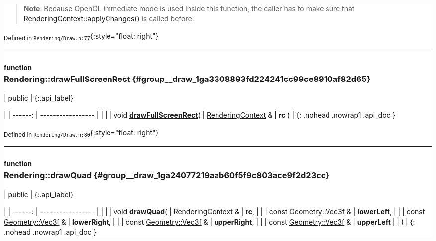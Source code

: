 


> **Note**: Because OpenGL immediate mode is used inside this function, the caller has to make sure that [RenderingContext::applyChanges()](classRendering_1_1RenderingContext#classRendering_1_1RenderingContext_1a42ccf2cb152d1d7194f5471135441b48) is called before.






<sub>Defined in `Rendering/Draw.h:77`</sub>{:style="float: right"}

-------------------------------------------------------------------

### <small>function</small><br/> Rendering::drawFullScreenRect {#group__draw_1ga3308893fd224241cc99ce8910af82d65}

| public |
{:.api_label}

|
| ------: | ----------------- |
|  |
| void **[drawFullScreenRect](#group%5F%5Fdraw_1ga3308893fd224241cc99ce8910af82d65)**( |  [RenderingContext](classRendering_1_1RenderingContext) & | **rc** ) |
{: .nohead .nowrap1 .api_doc }





<sub>Defined in `Rendering/Draw.h:80`</sub>{:style="float: right"}

-------------------------------------------------------------------

### <small>function</small><br/> Rendering::drawQuad {#group__draw_1ga24077219aab60f5f9c803ace9f2d23cc}

| public |
{:.api_label}

|
| ------: | ----------------- |
|  |
| void **[drawQuad](#group%5F%5Fdraw_1ga24077219aab60f5f9c803ace9f2d23cc)**( |  [RenderingContext](classRendering_1_1RenderingContext) & | **rc**, |
| | const [Geometry::Vec3f](namespaceGeometry#namespaceGeometry_1a5b269b6a82917f18e344231ecf8e6566) & | **lowerLeft**, |
| | const [Geometry::Vec3f](namespaceGeometry#namespaceGeometry_1a5b269b6a82917f18e344231ecf8e6566) & | **lowerRight**, |
| | const [Geometry::Vec3f](namespaceGeometry#namespaceGeometry_1a5b269b6a82917f18e344231ecf8e6566) & | **upperRight**, |
| | const [Geometry::Vec3f](namespaceGeometry#namespaceGeometry_1a5b269b6a82917f18e344231ecf8e6566) & | **upperLeft** |
|   ) |
{: .nohead .nowrap1 .api_doc }
